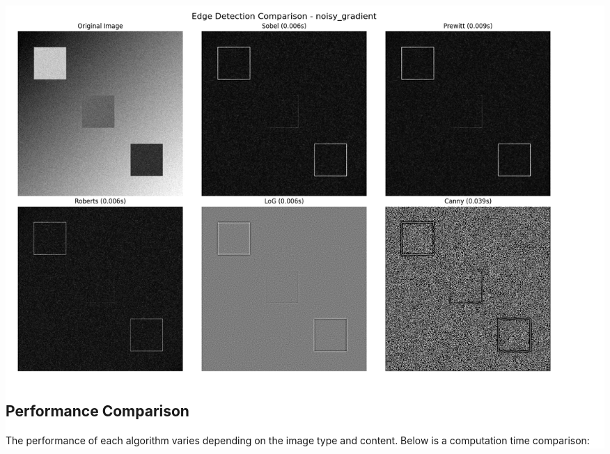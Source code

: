   <img src="results/edge_detection/noisy_gradient_comparison.png" alt="Noisy Gradient Comparison" width="800">
</div>

## Performance Comparison

The performance of each algorithm varies depending on the image type and content. Below is a computation time comparison:

<div align="center">